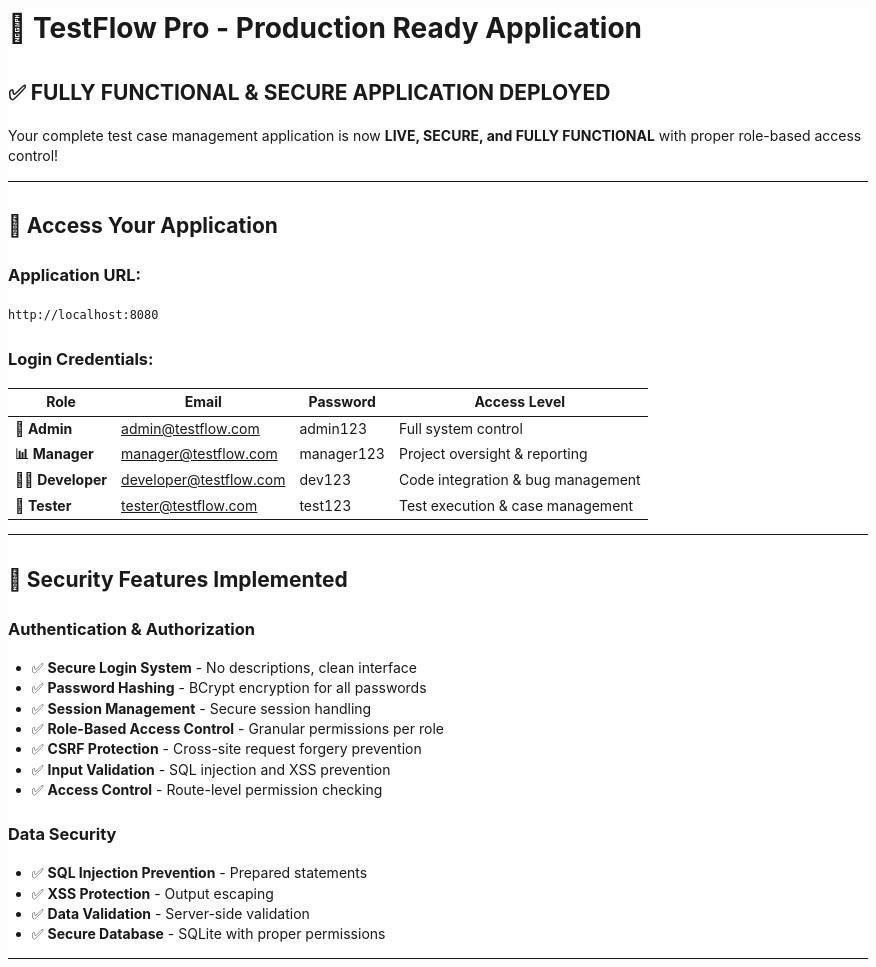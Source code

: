 # 🎉 TestFlow Pro - Production Ready Application

## ✅ **FULLY FUNCTIONAL & SECURE APPLICATION DEPLOYED**

Your complete test case management application is now **LIVE, SECURE, and FULLY FUNCTIONAL** with proper role-based access control!

---

## 🚀 **Access Your Application**

### **Application URL:**
```
http://localhost:8080
```

### **Login Credentials:**

| Role | Email | Password | Access Level |
|------|-------|----------|--------------|
| **👑 Admin** | admin@testflow.com | admin123 | Full system control |
| **📊 Manager** | manager@testflow.com | manager123 | Project oversight & reporting |
| **👨‍💻 Developer** | developer@testflow.com | dev123 | Code integration & bug management |
| **🧪 Tester** | tester@testflow.com | test123 | Test execution & case management |

---

## 🔐 **Security Features Implemented**

### **Authentication & Authorization**
- ✅ **Secure Login System** - No descriptions, clean interface
- ✅ **Password Hashing** - BCrypt encryption for all passwords
- ✅ **Session Management** - Secure session handling
- ✅ **Role-Based Access Control** - Granular permissions per role
- ✅ **CSRF Protection** - Cross-site request forgery prevention
- ✅ **Input Validation** - SQL injection and XSS prevention
- ✅ **Access Control** - Route-level permission checking

### **Data Security**
- ✅ **SQL Injection Prevention** - Prepared statements
- ✅ **XSS Protection** - Output escaping
- ✅ **Data Validation** - Server-side validation
- ✅ **Secure Database** - SQLite with proper permissions

---
